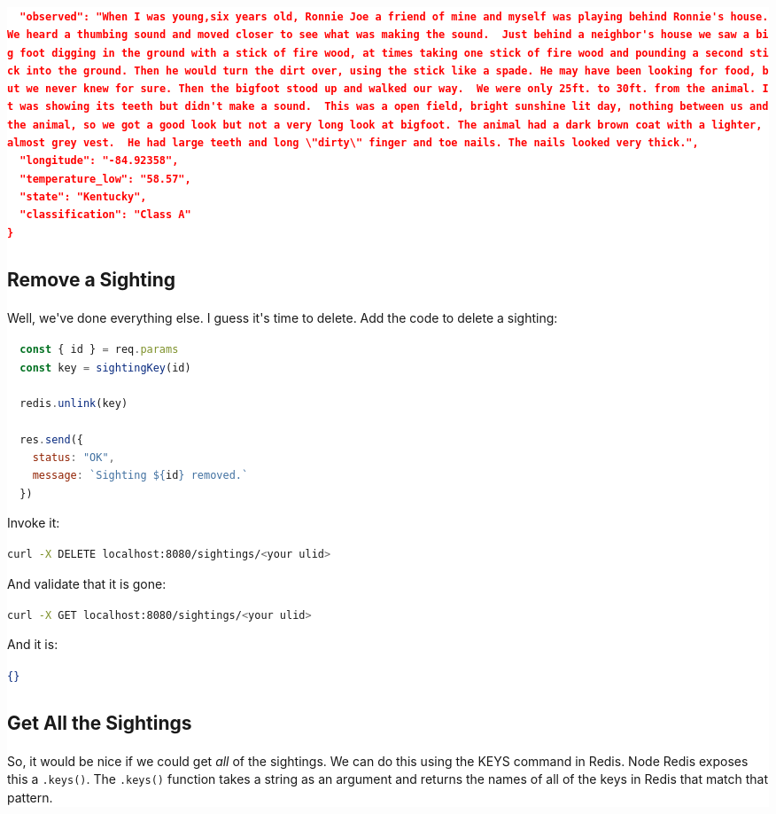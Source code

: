 ```json
  "observed": "When I was young,six years old, Ronnie Joe a friend of mine and myself was playing behind Ronnie's house.  We heard a thumbing sound and moved closer to see what was making the sound.  Just behind a neighbor's house we saw a big foot digging in the ground with a stick of fire wood, at times taking one stick of fire wood and pounding a second stick into the ground. Then he would turn the dirt over, using the stick like a spade. He may have been looking for food, but we never knew for sure. Then the bigfoot stood up and walked our way.  We were only 25ft. to 30ft. from the animal. It was showing its teeth but didn't make a sound.  This was a open field, bright sunshine lit day, nothing between us and the animal, so we got a good look but not a very long look at bigfoot. The animal had a dark brown coat with a lighter, almost grey vest.  He had large teeth and long \"dirty\" finger and toe nails. The nails looked very thick.",
  "longitude": "-84.92358",
  "temperature_low": "58.57",
  "state": "Kentucky",
  "classification": "Class A"
}
```

## Remove a Sighting ##

Well, we've done everything else. I guess it's time to delete. Add the code to delete a sighting:

```javascript
  const { id } = req.params
  const key = sightingKey(id)

  redis.unlink(key)

  res.send({
    status: "OK",
    message: `Sighting ${id} removed.`
  })
```

Invoke it:

```bash
curl -X DELETE localhost:8080/sightings/<your ulid>
```

And validate that it is gone:

```bash
curl -X GET localhost:8080/sightings/<your ulid>
```

And it is:

```json
{}
```

## Get All the Sightings ##

So, it would be nice if we could get *all* of the sightings. We can do this using the KEYS command in Redis. Node Redis exposes this a `.keys()`. The `.keys()` function takes a string as an argument and returns the names of all of the keys in Redis that match that pattern.
